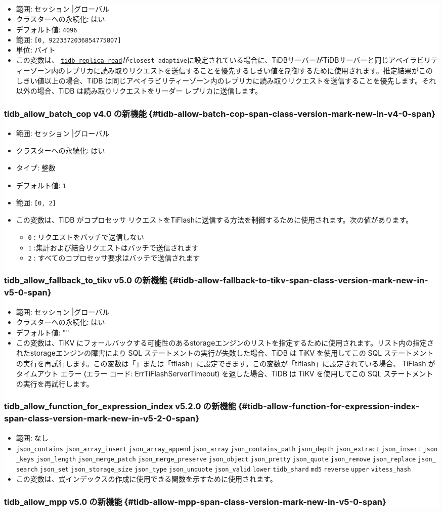 -   範囲: セッション |グローバル
-   クラスターへの永続化: はい
-   デフォルト値: `4096`
-   範囲: `[0, 9223372036854775807]`
-   単位: バイト
-   この変数は、 [`tidb_replica_read`](#tidb_replica_read-new-in-v40)が`closest-adaptive`に設定されている場合に、TiDBサーバーがTiDBサーバーと同じアベイラビリティーゾーン内のレプリカに読み取りリクエストを送信することを優先するしきい値を制御するために使用されます。推定結果がこのしきい値以上の場合、TiDB は同じアベイラビリティーゾーン内のレプリカに読み取りリクエストを送信することを優先します。それ以外の場合、TiDB は読み取りリクエストをリーダー レプリカに送信します。

### tidb_allow_batch_cop <span class="version-mark">v4.0 の新機能</span> {#tidb-allow-batch-cop-span-class-version-mark-new-in-v4-0-span}

-   範囲: セッション |グローバル
-   クラスターへの永続化: はい
-   タイプ: 整数
-   デフォルト値: `1`
-   範囲: `[0, 2]`
-   この変数は、TiDB がコプロセッサ リクエストをTiFlashに送信する方法を制御するために使用されます。次の値があります。

    -   `0` : リクエストをバッチで送信しない
    -   `1` :集計および結合リクエストはバッチで送信されます
    -   `2` : すべてのコプロセッサ要求はバッチで送信されます

### tidb_allow_fallback_to_tikv <span class="version-mark">v5.0 の新機能</span> {#tidb-allow-fallback-to-tikv-span-class-version-mark-new-in-v5-0-span}

-   範囲: セッション |グローバル
-   クラスターへの永続化: はい
-   デフォルト値: &quot;&quot;
-   この変数は、TiKV にフォールバックする可能性のあるstorageエンジンのリストを指定するために使用されます。リスト内の指定されたstorageエンジンの障害により SQL ステートメントの実行が失敗した場合、TiDB は TiKV を使用してこの SQL ステートメントの実行を再試行します。この変数は「」または「tflash」に設定できます。この変数が「tiflash」に設定されている場合、 TiFlash がタイムアウト エラー (エラー コード: ErrTiFlashServerTimeout) を返した場合、TiDB は TiKV を使用してこの SQL ステートメントの実行を再試行します。

### tidb_allow_function_for_expression_index <span class="version-mark">v5.2.0 の新機能</span> {#tidb-allow-function-for-expression-index-span-class-version-mark-new-in-v5-2-0-span}

-   範囲: なし
-   `json_contains` `json_array_insert` `json_array_append` `json_array` `json_contains_path` `json_depth` `json_extract` `json_insert` `json_keys` `json_length` `json_merge_patch` `json_merge_preserve` `json_object` `json_pretty` `json_quote` `json_remove` `json_replace` `json_search` `json_set` `json_storage_size` `json_type` `json_unquote` `json_valid` `lower` `tidb_shard` `md5` `reverse` `upper` `vitess_hash`
-   この変数は、式インデックスの作成に使用できる関数を示すために使用されます。

### tidb_allow_mpp <span class="version-mark">v5.0 の新機能</span> {#tidb-allow-mpp-span-class-version-mark-new-in-v5-0-span}
